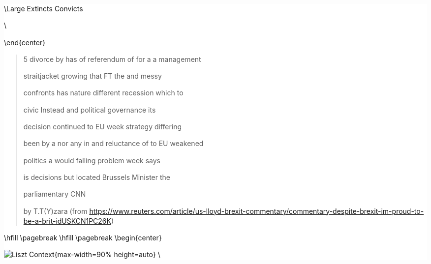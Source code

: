 \Large Extincts Convicts

\

\end{center}

>5
>divorce by has of 
>referendum of for 
>a a management 
>
>straitjacket 
>growing that FT 
>the and messy 
>
>confronts has 
>nature different 
>recession which to 
>
>civic Instead and 
>political 
>governance its 
>
>decision continued 
>to EU week 
>strategy differing 
>
>been by a nor any 
>in and reluctance 
>of to EU weakened 
>
>politics a would 
>falling 
>problem week says 
>
>is decisions but 
>located Brussels 
>Minister the 
>
>parliamentary CNN 
>
>
>	by T.T(Y)zara
>	(from https://www.reuters.com/article/us-lloyd-brexit-commentary/commentary-despite-brexit-im-proud-to-be-a-brit-idUSKCN1PC26K)

\hfill
\pagebreak
\hfill
\pagebreak
\begin{center}

![Liszt Context](issues/3/images/1606062067479.png){max-width=90% height=auto} \

